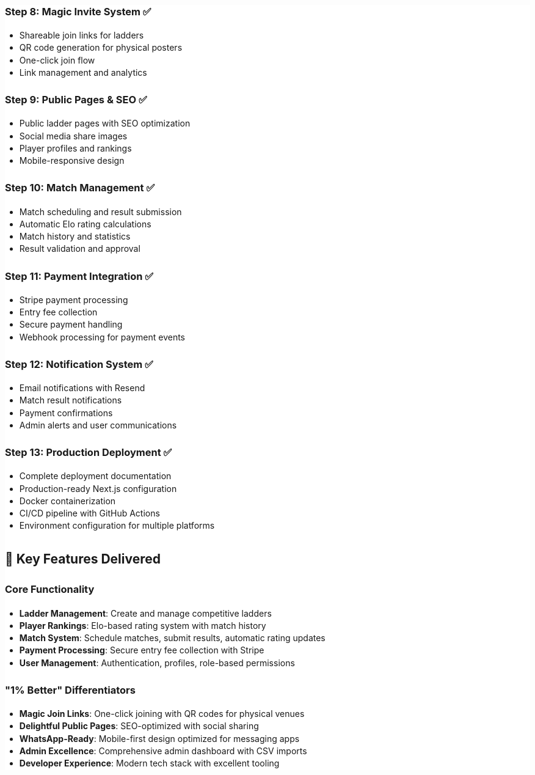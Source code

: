 ### Step 8: Magic Invite System ✅
- Shareable join links for ladders
- QR code generation for physical posters
- One-click join flow
- Link management and analytics

### Step 9: Public Pages & SEO ✅
- Public ladder pages with SEO optimization
- Social media share images
- Player profiles and rankings
- Mobile-responsive design

### Step 10: Match Management ✅
- Match scheduling and result submission
- Automatic Elo rating calculations
- Match history and statistics
- Result validation and approval

### Step 11: Payment Integration ✅
- Stripe payment processing
- Entry fee collection
- Secure payment handling
- Webhook processing for payment events

### Step 12: Notification System ✅
- Email notifications with Resend
- Match result notifications
- Payment confirmations
- Admin alerts and user communications

### Step 13: Production Deployment ✅
- Complete deployment documentation
- Production-ready Next.js configuration
- Docker containerization
- CI/CD pipeline with GitHub Actions
- Environment configuration for multiple platforms

## 🚀 Key Features Delivered

### Core Functionality
- **Ladder Management**: Create and manage competitive ladders
- **Player Rankings**: Elo-based rating system with match history
- **Match System**: Schedule matches, submit results, automatic rating updates
- **Payment Processing**: Secure entry fee collection with Stripe
- **User Management**: Authentication, profiles, role-based permissions

### "1% Better" Differentiators
- **Magic Join Links**: One-click joining with QR codes for physical venues
- **Delightful Public Pages**: SEO-optimized with social sharing
- **WhatsApp-Ready**: Mobile-first design optimized for messaging apps
- **Admin Excellence**: Comprehensive admin dashboard with CSV imports
- **Developer Experience**: Modern tech stack with excellent tooling
